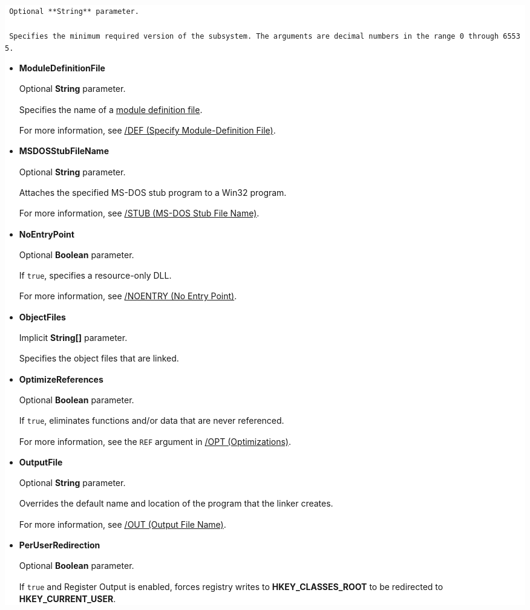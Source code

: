      Optional **String** parameter.  
  
     Specifies the minimum required version of the subsystem. The arguments are decimal numbers in the range 0 through 65535.  
  
-   **ModuleDefinitionFile**  
  
     Optional **String** parameter.  
  
     Specifies the name of a [module definition file](http://msdn.microsoft.com/library/08c0bc28-c5d2-47aa-9624-7fc68bcaa4d8).  
  
     For more information, see [/DEF (Specify Module-Definition File)](http://msdn.microsoft.com/library/6497fa68-65f0-48ca-8f66-b87166fc631a).  
  
-   **MSDOSStubFileName**  
  
     Optional **String** parameter.  
  
     Attaches the specified MS-DOS stub program to a Win32 program.  
  
     For more information, see [/STUB (MS-DOS Stub File Name)](http://msdn.microsoft.com/library/65221ffe-4f9a-4a14-ac69-3cfb79b40b5f).  
  
-   **NoEntryPoint**  
  
     Optional **Boolean** parameter.  
  
     If `true`, specifies a resource-only DLL.  
  
     For more information, see [/NOENTRY (No Entry Point)](http://msdn.microsoft.com/library/0214dd41-35ad-43ab-b892-e636e038621a).  
  
-   **ObjectFiles**  
  
     Implicit **String[]** parameter.  
  
     Specifies the object files that are linked.  
  
-   **OptimizeReferences**  
  
     Optional **Boolean** parameter.  
  
     If `true`, eliminates functions and/or data that are never referenced.  
  
     For more information, see the `REF` argument in [/OPT (Optimizations)](http://msdn.microsoft.com/library/8f229863-5f53-48a8-9478-243a647093ac).  
  
-   **OutputFile**  
  
     Optional **String** parameter.  
  
     Overrides the default name and location of the program that the linker creates.  
  
     For more information, see [/OUT (Output File Name)](http://msdn.microsoft.com/library/976210a4-e51f-4cfb-af5e-c16344455834).  
  
-   **PerUserRedirection**  
  
     Optional **Boolean** parameter.  
  
     If `true` and Register Output is enabled, forces registry writes to **HKEY_CLASSES_ROOT** to be redirected to **HKEY_CURRENT_USER**.  
  